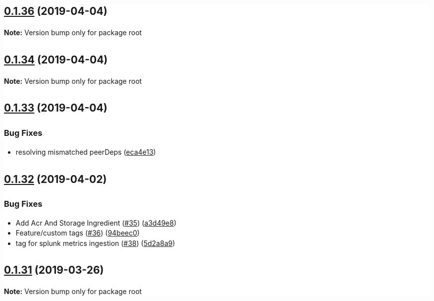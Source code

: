



## [0.1.36](https://github.com/HomecareHomebase/azure-bake/compare/v0.1.34...v0.1.36) (2019-04-04)

**Note:** Version bump only for package root





## [0.1.34](https://github.com/HomecareHomebase/azure-bake/compare/v0.1.33...v0.1.34) (2019-04-04)

**Note:** Version bump only for package root





## [0.1.33](https://github.com/HomecareHomebase/azure-bake/compare/v0.1.32...v0.1.33) (2019-04-04)


### Bug Fixes

* resolving mismatched peerDeps ([eca4e13](https://github.com/HomecareHomebase/azure-bake/commit/eca4e13))





## [0.1.32](https://github.com/HomecareHomebase/azure-bake/compare/v0.1.31...v0.1.32) (2019-04-02)


### Bug Fixes

* Add Acr And Storage Ingredient ([#35](https://github.com/HomecareHomebase/azure-bake/issues/35)) ([a3d49e8](https://github.com/HomecareHomebase/azure-bake/commit/a3d49e8))
* Feature/custom tags ([#36](https://github.com/HomecareHomebase/azure-bake/issues/36)) ([94beec0](https://github.com/HomecareHomebase/azure-bake/commit/94beec0))
* tag for splunk metrics ingestion ([#38](https://github.com/HomecareHomebase/azure-bake/issues/38)) ([5d2a8a9](https://github.com/HomecareHomebase/azure-bake/commit/5d2a8a9))





## [0.1.31](https://github.com/HomecareHomebase/azure-bake/compare/v0.1.30...v0.1.31) (2019-03-26)

**Note:** Version bump only for package root




